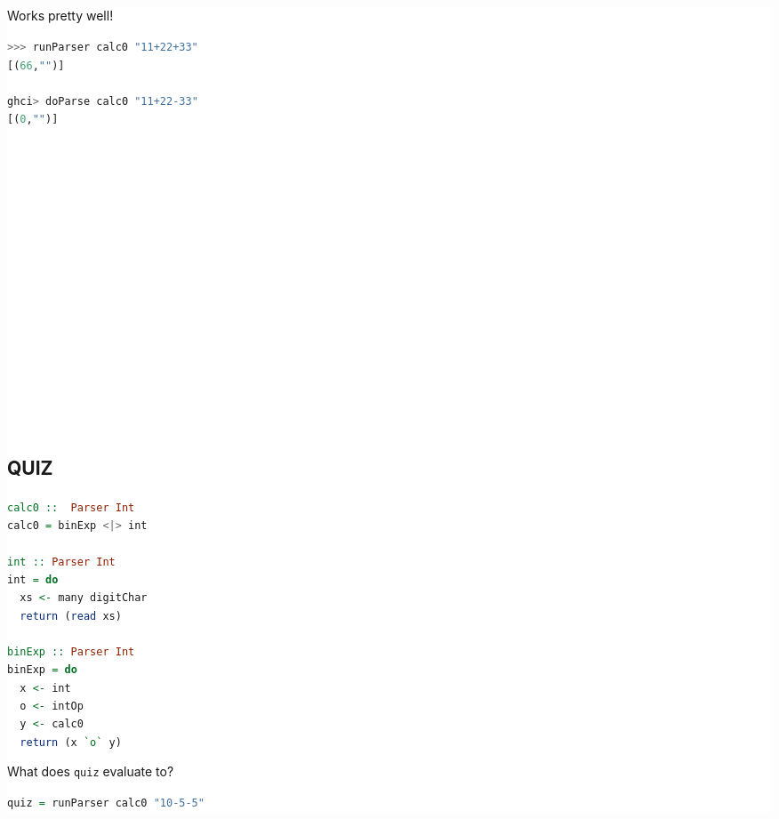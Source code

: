 ```haskell
```

Works pretty well!

```haskell
>>> runParser calc0 "11+22+33"
[(66,"")]

ghci> doParse calc0 "11+22-33"
[(0,"")]
```

<br>
<br>
<br>
<br>
<br>
<br>
<br>
<br>
<br>
<br>
<br>
<br>
<br>
<br>
<br>
<br>

## QUIZ 

```haskell
calc0 ::  Parser Int
calc0 = binExp <|> int 

int :: Parser Int
int = do 
  xs <- many digitChar 
  return (read xs)

binExp :: Parser Int
binExp = do
  x <- int 
  o <- intOp 
  y <- calc0 
  return (x `o` y) 
```

What does `quiz` evaluate to? 

```haskell
quiz = runParser calc0 "10-5-5"
```


[2]: http://homepages.inf.ed.ac.uk/wadler/papers/marktoberdorf/baastad.pdf
[3]: http://www.haskell.org/haskellwiki/Parsec
[4]: http://www.cse.chalmers.se/~nad/publications/danielsson-parser-combinators.html
[5]: http://portal.acm.org/citation.cfm?doid=1706299.1706347
[6]: https://abhinavsarkar.net/posts/json-parsing-from-scratch-in-haskell/
